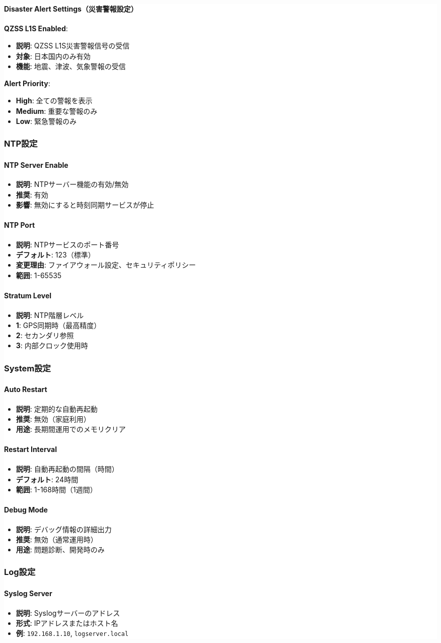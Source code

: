#### Disaster Alert Settings（災害警報設定）
**QZSS L1S Enabled**:
- **説明**: QZSS L1S災害警報信号の受信
- **対象**: 日本国内のみ有効
- **機能**: 地震、津波、気象警報の受信

**Alert Priority**:
- **High**: 全ての警報を表示
- **Medium**: 重要な警報のみ
- **Low**: 緊急警報のみ

### NTP設定

#### NTP Server Enable
- **説明**: NTPサーバー機能の有効/無効
- **推奨**: 有効
- **影響**: 無効にすると時刻同期サービスが停止

#### NTP Port
- **説明**: NTPサービスのポート番号
- **デフォルト**: 123（標準）
- **変更理由**: ファイアウォール設定、セキュリティポリシー
- **範囲**: 1-65535

#### Stratum Level
- **説明**: NTP階層レベル
- **1**: GPS同期時（最高精度）
- **2**: セカンダリ参照
- **3**: 内部クロック使用時

### System設定

#### Auto Restart
- **説明**: 定期的な自動再起動
- **推奨**: 無効（家庭利用）
- **用途**: 長期間運用でのメモリクリア

#### Restart Interval
- **説明**: 自動再起動の間隔（時間）
- **デフォルト**: 24時間
- **範囲**: 1-168時間（1週間）

#### Debug Mode
- **説明**: デバッグ情報の詳細出力
- **推奨**: 無効（通常運用時）
- **用途**: 問題診断、開発時のみ

### Log設定

#### Syslog Server
- **説明**: Syslogサーバーのアドレス
- **形式**: IPアドレスまたはホスト名
- **例**: `192.168.1.10`, `logserver.local`

